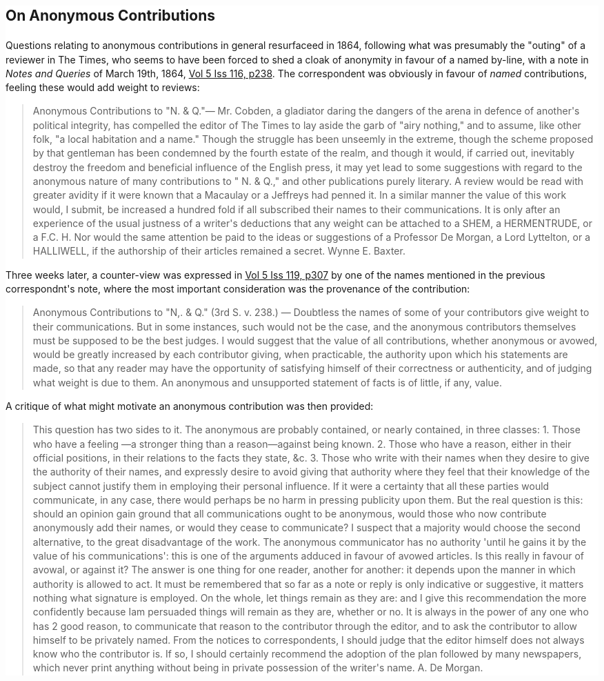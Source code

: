 ## On Anonymous Contributions

Questions relating to anonymous contributions in general resurfaceed in 1864, following what was presumably the "outing" of a reviewer in The Times, who seems to have been forced to shed a cloak of anonymity in favour of a named by-line, with a note in *Notes and Queries* of March 19th, 1864, [Vol 5 Iss 116, p238](https://archive.org/details/sim_notes-and-queries_1864-03-19_5_116/page/238/mode/2up). The correspondent was obviously in favour of *named* contributions, feeling these would add weight to reviews:

> Anonymous Contributions to "N. & Q."— Mr. Cobden, a gladiator daring the dangers of the arena in defence of another's political integrity, has compelled the editor of The Times to lay aside the garb of "airy nothing," and to assume, like other folk, "a local habitation and a name." Though the struggle has been unseemly in the extreme, though the scheme proposed by that gentleman has been condemned by the fourth estate of the realm, and though it would, if carried out, inevitably destroy the freedom and beneficial influence of the English press, it may yet lead to some suggestions with regard to the anonymous nature of many contributions to " N. & Q.," and other publications purely literary. A review would be read with greater avidity if it were known that a Macaulay or a Jeffreys had penned it. In a similar manner the value of this work would, I submit, be increased a hundred fold if all subscribed their names to their communications. It is only after an experience of the usual justness of a writer's deductions that any weight can be attached to a SHEM, a HERMENTRUDE, or a F.C. H. Nor would the same attention be paid to the ideas or suggestions of a Professor De Morgan, a Lord Lyttelton, or a HALLIWELL, if the authorship of their articles remained a secret. Wynne E. Baxter.

Three weeks later, a counter-view was expressed in [Vol 5 Iss 119, p307](https://archive.org/details/sim_notes-and-queries_1864-04-09_5_119/page/306/mode/2up) by one of the names mentioned in the previous correspondnt's note, where the most important consideration was the provenance of the contribution:

> Anonymous Contributions to "N,. & Q." (3rd S. v. 238.) — Doubtless the names of some of your contributors give weight to their communications. But in some instances, such would not be the case, and the anonymous contributors themselves must be supposed to be the best judges. I would suggest that the value of all contributions, whether anonymous or avowed, would be greatly increased by each contributor giving, when practicable, the authority upon which his statements are made, so that any reader may have the opportunity of satisfying himself of their correctness or authenticity, and of judging what weight is due to them. An anonymous and unsupported statement of facts is of little, if any, value.

A critique of what might motivate an anonymous contribution was then provided:

> This question has two sides to it. The anonymous are probably contained, or nearly contained, in three classes: 1. Those who have a feeling —a stronger thing than a reason—against being known. 2. Those who have a reason, either in their official positions, in their relations to the facts they state, &c. 3. Those who write with their names when they desire to give the authority of their names, and expressly desire to avoid giving that authority where they feel that their knowledge of the subject cannot justify them in employing their personal influence. If it were a certainty that all these parties would communicate, in any case, there would perhaps be no harm in pressing publicity upon them. But the real question is this: should an opinion gain ground that all communications ought to be anonymous, would those who now contribute anonymously add their names, or would they cease to communicate? I suspect that a majority would choose the second alternative, to the great disadvantage of the work. The anonymous communicator has no authority 'until he gains it by the value of his communications': this is one of the arguments adduced in favour of avowed articles. Is this really in favour of avowal, or against it? The answer is one thing for one reader, another for another: it depends upon the manner in which authority is allowed to act. It must be remembered that so far as a note or reply is only indicative or suggestive, it matters nothing what signature is employed. On the whole, let things remain as they are: and I give this recommendation the more confidently because Iam persuaded things will remain as they are, whether or no. It is always in the power of any one who has 2 good reason, to communicate that reason to the contributor through the editor, and to ask the contributor to allow himself to be privately named. From the notices to correspondents, I should judge that the editor himself does not always know who the contributor is. If so, I should certainly recommend the adoption of the plan followed by many newspapers, which never print anything without being in private possession of the writer's name. A. De Morgan.
